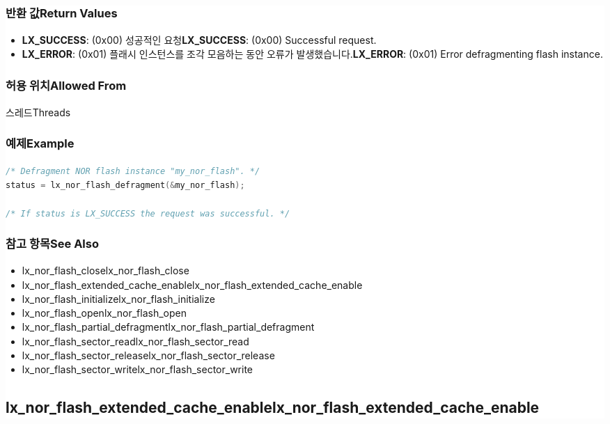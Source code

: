 ### <a name="return-values"></a><span data-ttu-id="893b3-144">반환 값</span><span class="sxs-lookup"><span data-stu-id="893b3-144">Return Values</span></span>

- <span data-ttu-id="893b3-145">**LX_SUCCESS**: (0x00) 성공적인 요청</span><span class="sxs-lookup"><span data-stu-id="893b3-145">**LX_SUCCESS**: (0x00) Successful request.</span></span>
- <span data-ttu-id="893b3-146">**LX_ERROR**: (0x01) 플래시 인스턴스를 조각 모음하는 동안 오류가 발생했습니다.</span><span class="sxs-lookup"><span data-stu-id="893b3-146">**LX_ERROR**: (0x01) Error defragmenting flash instance.</span></span>

### <a name="allowed-from"></a><span data-ttu-id="893b3-147">허용 위치</span><span class="sxs-lookup"><span data-stu-id="893b3-147">Allowed From</span></span>

<span data-ttu-id="893b3-148">스레드</span><span class="sxs-lookup"><span data-stu-id="893b3-148">Threads</span></span>

### <a name="example"></a><span data-ttu-id="893b3-149">예제</span><span class="sxs-lookup"><span data-stu-id="893b3-149">Example</span></span>

```c
/* Defragment NOR flash instance "my_nor_flash". */  
status = lx_nor_flash_defragment(&my_nor_flash);  
  
/* If status is LX_SUCCESS the request was successful. */
```

### <a name="see-also"></a><span data-ttu-id="893b3-150">참고 항목</span><span class="sxs-lookup"><span data-stu-id="893b3-150">See Also</span></span>

- <span data-ttu-id="893b3-151">lx_nor_flash_close</span><span class="sxs-lookup"><span data-stu-id="893b3-151">lx_nor_flash_close</span></span>
- <span data-ttu-id="893b3-152">lx_nor_flash_extended_cache_enable</span><span class="sxs-lookup"><span data-stu-id="893b3-152">lx_nor_flash_extended_cache_enable</span></span>
- <span data-ttu-id="893b3-153">lx_nor_flash_initialize</span><span class="sxs-lookup"><span data-stu-id="893b3-153">lx_nor_flash_initialize</span></span>
- <span data-ttu-id="893b3-154">lx_nor_flash_open</span><span class="sxs-lookup"><span data-stu-id="893b3-154">lx_nor_flash_open</span></span>
- <span data-ttu-id="893b3-155">lx_nor_flash_partial_defragment</span><span class="sxs-lookup"><span data-stu-id="893b3-155">lx_nor_flash_partial_defragment</span></span>
- <span data-ttu-id="893b3-156">lx_nor_flash_sector_read</span><span class="sxs-lookup"><span data-stu-id="893b3-156">lx_nor_flash_sector_read</span></span>
- <span data-ttu-id="893b3-157">lx_nor_flash_sector_release</span><span class="sxs-lookup"><span data-stu-id="893b3-157">lx_nor_flash_sector_release</span></span>
- <span data-ttu-id="893b3-158">lx_nor_flash_sector_write</span><span class="sxs-lookup"><span data-stu-id="893b3-158">lx_nor_flash_sector_write</span></span>

## <a name="lx_nor_flash_extended_cache_enable"></a><span data-ttu-id="893b3-159">lx_nor_flash_extended_cache_enable</span><span class="sxs-lookup"><span data-stu-id="893b3-159">lx_nor_flash_extended_cache_enable</span></span>
